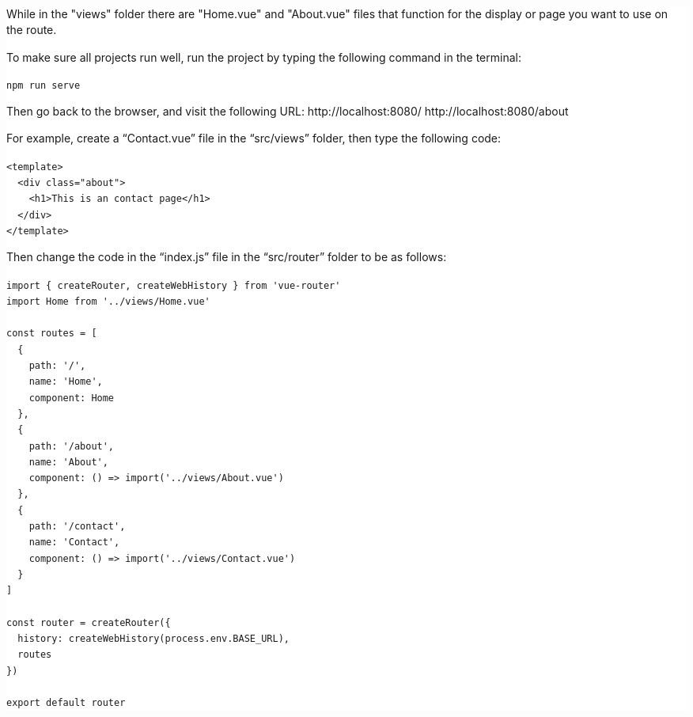 While in the "views" folder there are "Home.vue" and "About.vue" files that function for the display or page you want to use on the route.

To make sure all projects run well, run the project by typing the following command in the terminal:
	
	
```
npm run serve
```
	
Then go back to the browser, and visit the following URL:
http://localhost:8080/
http://localhost:8080/about
	
For example, create a “Contact.vue” file in the “src/views” folder, then type the following code:
	
```
<template>
  <div class="about">
    <h1>This is an contact page</h1>
  </div>
</template>
```
	
Then change the code in the “index.js” file in the “src/router” folder to be as follows:
	
	
```
import { createRouter, createWebHistory } from 'vue-router'
import Home from '../views/Home.vue'
 
const routes = [
  {
    path: '/',
    name: 'Home',
    component: Home
  },
  {
    path: '/about',
    name: 'About',
    component: () => import('../views/About.vue')
  },
  {
    path: '/contact',
    name: 'Contact',
    component: () => import('../views/Contact.vue')
  }
]
 
const router = createRouter({
  history: createWebHistory(process.env.BASE_URL),
  routes
})
 
export default router	
```	
	